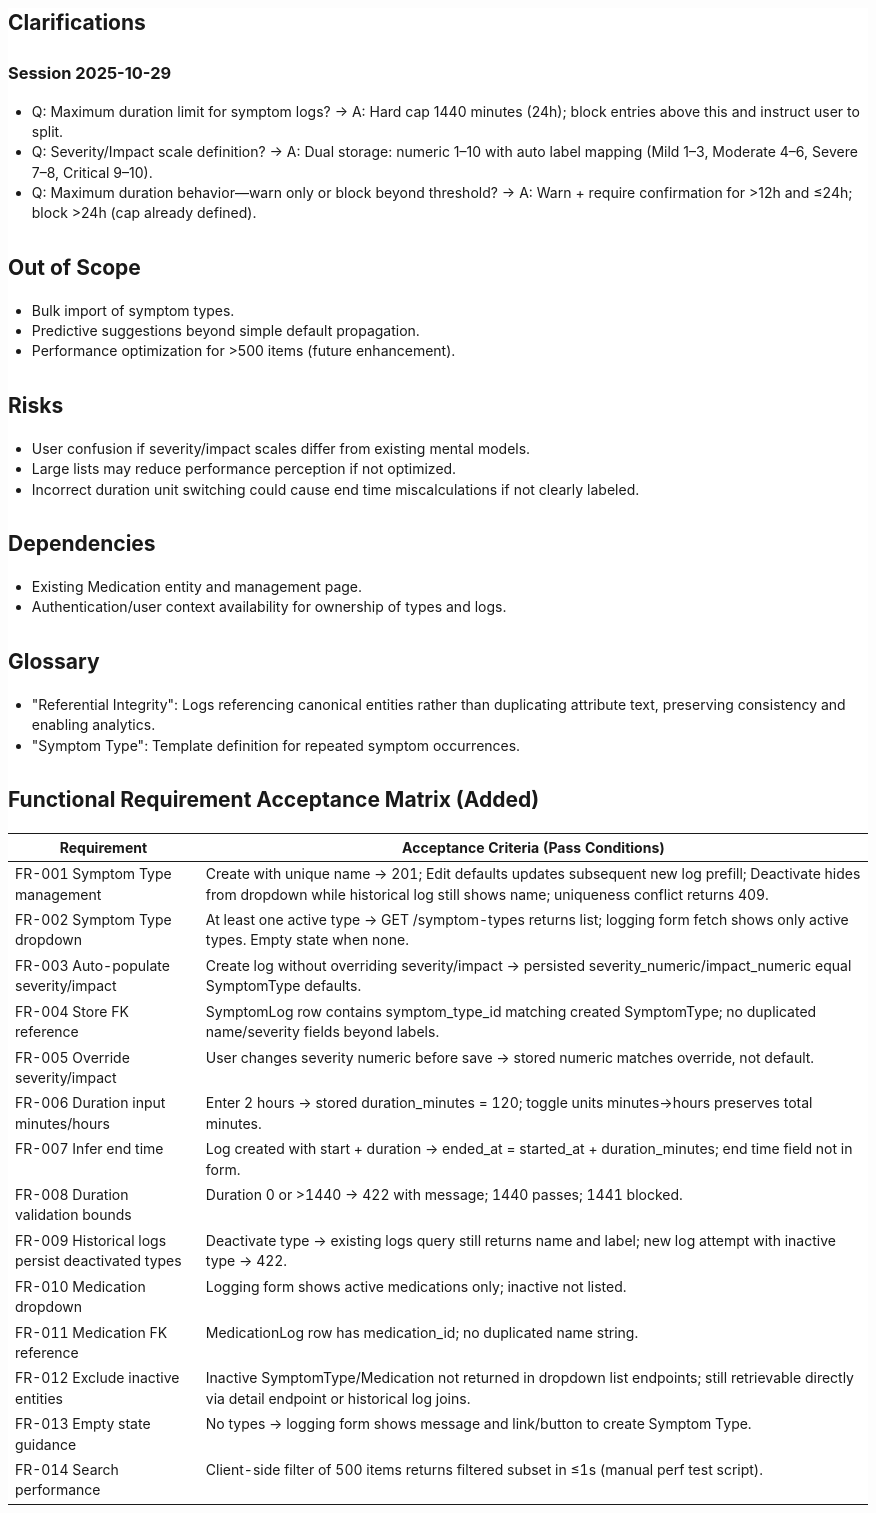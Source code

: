 ## Clarifications

### Session 2025-10-29

- Q: Maximum duration limit for symptom logs? → A: Hard cap 1440 minutes (24h); block entries above this and instruct user to split.
- Q: Severity/Impact scale definition? → A: Dual storage: numeric 1–10 with auto label mapping (Mild 1–3, Moderate 4–6, Severe 7–8, Critical 9–10).
- Q: Maximum duration behavior—warn only or block beyond threshold? → A: Warn + require confirmation for >12h and ≤24h; block >24h (cap already defined).

## Out of Scope

- Bulk import of symptom types.
- Predictive suggestions beyond simple default propagation.
- Performance optimization for >500 items (future enhancement).

## Risks

- User confusion if severity/impact scales differ from existing mental models.
- Large lists may reduce performance perception if not optimized.
- Incorrect duration unit switching could cause end time miscalculations if not clearly labeled.

## Dependencies

- Existing Medication entity and management page.
- Authentication/user context availability for ownership of types and logs.

## Glossary

- "Referential Integrity": Logs referencing canonical entities rather than duplicating attribute text, preserving consistency and enabling analytics.
- "Symptom Type": Template definition for repeated symptom occurrences.

## Functional Requirement Acceptance Matrix (Added)

| Requirement | Acceptance Criteria (Pass Conditions) |
|-------------|---------------------------------------|
| FR-001 Symptom Type management | Create with unique name -> 201; Edit defaults updates subsequent new log prefill; Deactivate hides from dropdown while historical log still shows name; uniqueness conflict returns 409. |
| FR-002 Symptom Type dropdown | At least one active type -> GET /symptom-types returns list; logging form fetch shows only active types. Empty state when none. |
| FR-003 Auto-populate severity/impact | Create log without overriding severity/impact -> persisted severity_numeric/impact_numeric equal SymptomType defaults. |
| FR-004 Store FK reference | SymptomLog row contains symptom_type_id matching created SymptomType; no duplicated name/severity fields beyond labels. |
| FR-005 Override severity/impact | User changes severity numeric before save -> stored numeric matches override, not default. |
| FR-006 Duration input minutes/hours | Enter 2 hours -> stored duration_minutes = 120; toggle units minutes→hours preserves total minutes. |
| FR-007 Infer end time | Log created with start + duration -> ended_at = started_at + duration_minutes; end time field not in form. |
| FR-008 Duration validation bounds | Duration 0 or >1440 -> 422 with message; 1440 passes; 1441 blocked. |
| FR-009 Historical logs persist deactivated types | Deactivate type -> existing logs query still returns name and label; new log attempt with inactive type -> 422. |
| FR-010 Medication dropdown | Logging form shows active medications only; inactive not listed. |
| FR-011 Medication FK reference | MedicationLog row has medication_id; no duplicated name string. |
| FR-012 Exclude inactive entities | Inactive SymptomType/Medication not returned in dropdown list endpoints; still retrievable directly via detail endpoint or historical log joins. |
| FR-013 Empty state guidance | No types -> logging form shows message and link/button to create Symptom Type. |
| FR-014 Search performance | Client-side filter of 500 items returns filtered subset in ≤1s (manual perf test script). |